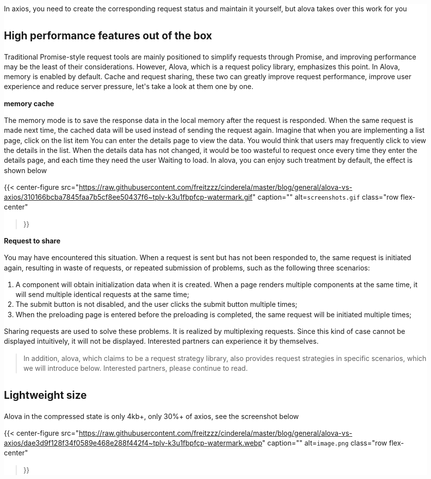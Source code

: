 
In axios, you need to create the corresponding request status and maintain it yourself, but alova takes over this work for you

[](#high-performance-features-out-of-the-box)High performance features out of the box
-------------------------------------------------------------------------------------

Traditional Promise-style request tools are mainly positioned to simplify requests through Promise, and improving performance may be the least of their considerations. However, Alova, which is a request policy library, emphasizes this point. In Alova, memory is enabled by default. Cache and request sharing, these two can greatly improve request performance, improve user experience and reduce server pressure, let's take a look at them one by one.

**memory cache**

The memory mode is to save the response data in the local memory after the request is responded. When the same request is made next time, the cached data will be used instead of sending the request again. Imagine that when you are implementing a list page, click on the list item You can enter the details page to view the data. You would think that users may frequently click to view the details in the list. When the details data has not changed, it would be too wasteful to request once every time they enter the details page, and each time they need the user Waiting to load. In alova, you can enjoy such treatment by default, the effect is shown below

{{< center-figure
    src="https://raw.githubusercontent.com/freitzzz/cinderela/master/blog/general/alova-vs-axios/310166bcba7845faa7b5cf8ee50437f6~tplv-k3u1fbpfcp-watermark.gif"
    caption=""
    alt=`screenshots.gif`
    class="row flex-center"
>}}

**Request to share**

You may have encountered this situation. When a request is sent but has not been responded to, the same request is initiated again, resulting in waste of requests, or repeated submission of problems, such as the following three scenarios:

1.  A component will obtain initialization data when it is created. When a page renders multiple components at the same time, it will send multiple identical requests at the same time;
2.  The submit button is not disabled, and the user clicks the submit button multiple times;
3.  When the preloading page is entered before the preloading is completed, the same request will be initiated multiple times;

Sharing requests are used to solve these problems. It is realized by multiplexing requests. Since this kind of case cannot be displayed intuitively, it will not be displayed. Interested partners can experience it by themselves.

> In addition, alova, which claims to be a request strategy library, also provides request strategies in specific scenarios, which we will introduce below. Interested partners, please continue to read.

[](#lightweight-size)Lightweight size
-------------------------------------

Alova in the compressed state is only 4kb+, only 30%+ of axios, see the screenshot below

{{< center-figure
    src="https://raw.githubusercontent.com/freitzzz/cinderela/master/blog/general/alova-vs-axios/dae3d9f128f34f0589e468e288f442f4~tplv-k3u1fbpfcp-watermark.webp"
    caption=""
    alt=`image.png`
    class="row flex-center"
>}}
